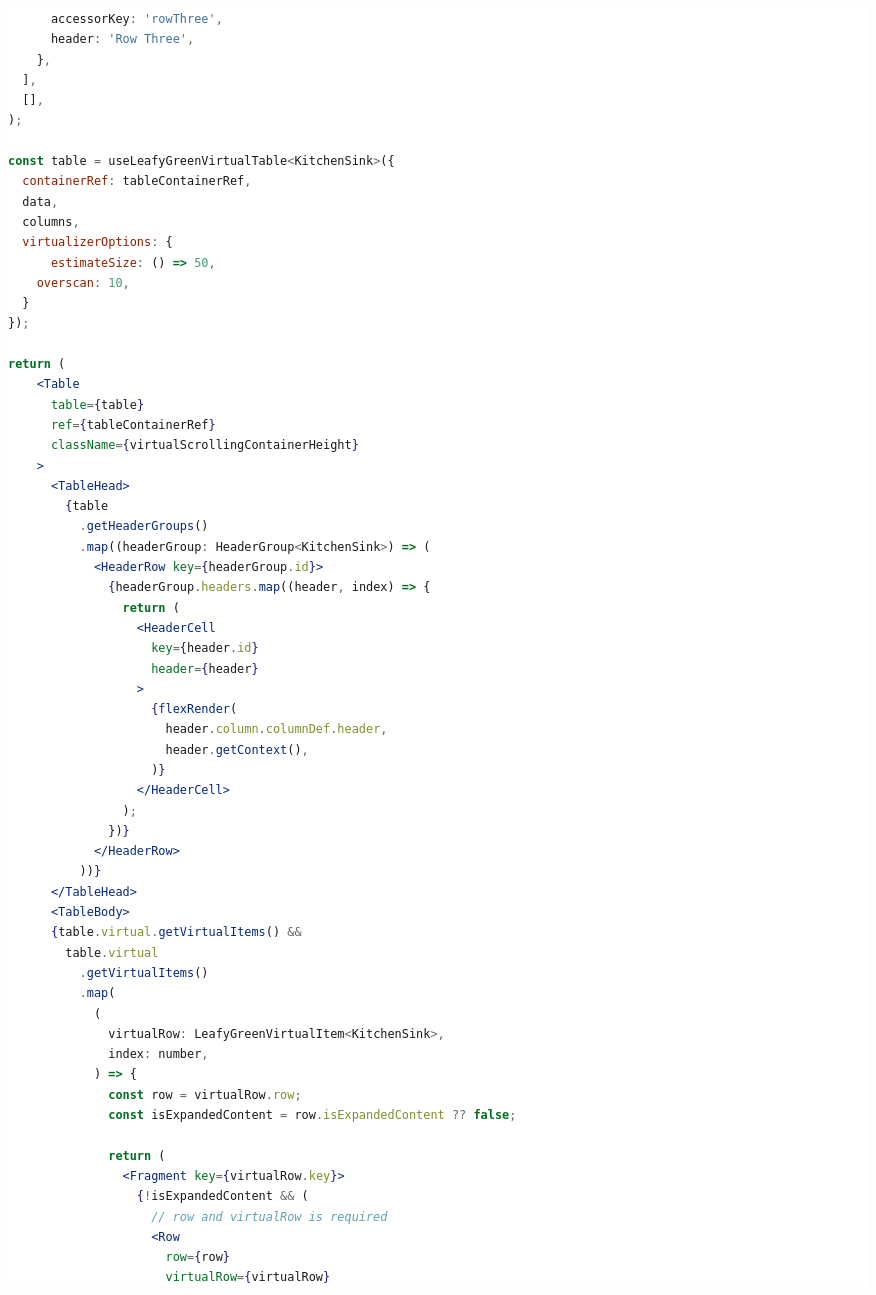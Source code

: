 ```jsx
      accessorKey: 'rowThree',
      header: 'Row Three',
    },
  ],
  [],
);

const table = useLeafyGreenVirtualTable<KitchenSink>({
  containerRef: tableContainerRef,
  data,
  columns,
  virtualizerOptions: {
	  estimateSize: () => 50,
    overscan: 10,
  }
});

return (
	<Table
	  table={table}
	  ref={tableContainerRef}
	  className={virtualScrollingContainerHeight}
	>
	  <TableHead>
	    {table
	      .getHeaderGroups()
	      .map((headerGroup: HeaderGroup<KitchenSink>) => (
	        <HeaderRow key={headerGroup.id}>
	          {headerGroup.headers.map((header, index) => {
	            return (
	              <HeaderCell
	                key={header.id}
	                header={header}
	              >
	                {flexRender(
	                  header.column.columnDef.header,
	                  header.getContext(),
	                )}
	              </HeaderCell>
	            );
	          })}
	        </HeaderRow>
	      ))}
	  </TableHead>
	  <TableBody>
      {table.virtual.getVirtualItems() &&
        table.virtual
          .getVirtualItems()
          .map(
            (
              virtualRow: LeafyGreenVirtualItem<KitchenSink>,
              index: number,
            ) => {
              const row = virtualRow.row;
              const isExpandedContent = row.isExpandedContent ?? false;

              return (
                <Fragment key={virtualRow.key}>
                  {!isExpandedContent && (
                    // row and virtualRow is required
                    <Row
                      row={row}
                      virtualRow={virtualRow}
```